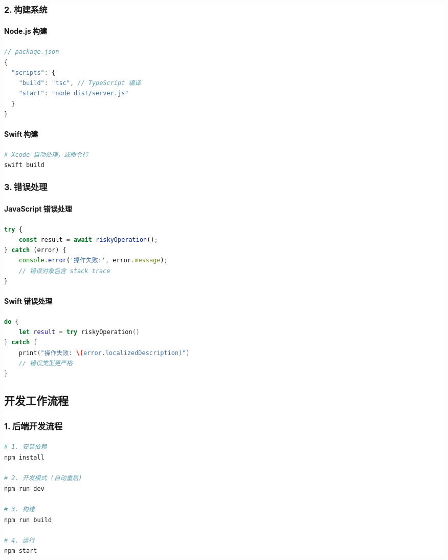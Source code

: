 ### 2. 构建系统

#### Node.js 构建
```javascript
// package.json
{
  "scripts": {
    "build": "tsc", // TypeScript 编译
    "start": "node dist/server.js"
  }
}
```

#### Swift 构建
```bash
# Xcode 自动处理，或命令行
swift build
```

### 3. 错误处理

#### JavaScript 错误处理
```javascript
try {
    const result = await riskyOperation();
} catch (error) {
    console.error('操作失败:', error.message);
    // 错误对象包含 stack trace
}
```

#### Swift 错误处理
```swift
do {
    let result = try riskyOperation()
} catch {
    print("操作失败: \(error.localizedDescription)")
    // 错误类型更严格
}
```

## 开发工作流程

### 1. 后端开发流程

```bash
# 1. 安装依赖
npm install

# 2. 开发模式 (自动重启)
npm run dev

# 3. 构建
npm run build

# 4. 运行
npm start
```
